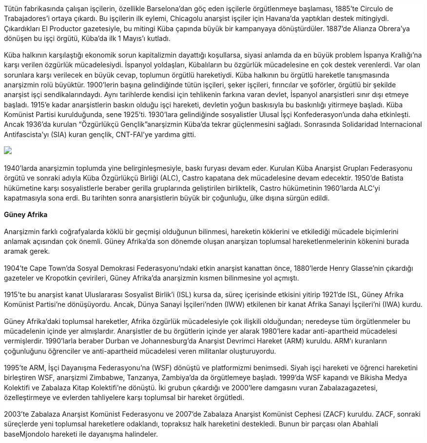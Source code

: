 Tütün fabrikasında çalışan işçilerin, özellikle Barselona’dan göç eden işçilerle örgütlenmeye başlaması, 1885’te Circulo de Trabajadores’i ortaya çıkardı. Bu işçilerin ilk eylemi, Chicagolu anarşist işçiler için Havana’da yaptıkları destek mitingiydi. Çıkardıkları El Productor gazetesiyle, bu mitingi Küba çapında büyük bir kampanyaya dönüştürdüler. 1887’de Alianza Obrera’ya dönüşen bu işçi örgütü, Küba’da ilk 1 Mayıs’ı kutladı.

Küba halkının karşılaştığı ekonomik sorun kapitalizmin dayattığı koşullarsa, siyasi anlamda da en büyük problem İspanya Krallığı’na karşı verilen özgürlük mücadelesiydi. İspanyol yoldaşları, Kübalıların bu özgürlük mücadelesine en çok destek verenlerdi. Var olan sorunlara karşı verilecek en büyük cevap, toplumun örgütlü hareketiydi. Küba halkının bu örgütlü hareketle tanışmasında anarşizmin rolü büyüktür. 1900’lerin başına gelindiğinde tütün işçileri, şeker işçileri, fırıncılar ve şoförler, örgütlü bir şekilde anarşist işçi sendikalarındaydı. Aynı tarihlerde kendisi için tehlikenin farkına varan devlet, İspanyol anarşistleri sınır dışı etmeye başladı. 1915’e kadar anarşistlerin baskın olduğu işçi hareketi, devletin yoğun baskısıyla bu baskınlığı yitirmeye başladı. Küba Komünist Partisi kurulduğunda, sene 1925’ti. 1930’lara gelindiğinde sosyalistler Ulusal İşçi Konfederasyon’unda daha etkinleşti. Ancak 1936’da kurulan “Özgürlükçü Gençlik”anarşizmin Küba’da tekrar güçlenmesini sağladı. Sonrasında Solidaridad Internacional Antifascista’yı (SIA) kuran gençlik, CNT-FAI’ye yardıma gitti.

![](https://karala.org/wp-content/uploads/2018/10/Meydan-Gazetesi-Anarşizmin-Tarihi-Anarşizmin-Örgütlü-Tarihidir-küba-e1381513179812.jpeg)


1940’larda anarşizmin toplumda yine belirginleşmesiyle, baskı furyası devam eder. Kurulan Küba Anarşist Grupları Federasyonu örgütü ve sonraki adıyla Küba Özgürlükçü Birliği (ALC), Castro kapatana dek mücadelesine devam edecektir. 1950’de Batista hükümetine karşı sosyalistlerle beraber gerilla gruplarında geliştirilen birliktelik, Castro hükümetinin 1960’larda ALC’yi kapatmasıyla sona erdi. Bu tarihten sonra anarşistlerin büyük bir çoğunluğu, ülke dışına sürgün edildi.

**Güney Afrika**

Anarşizmin farklı coğrafyalarda köklü bir geçmişi olduğunun bilinmesi, hareketin köklerini ve etkilediği mücadele biçimlerini anlamak açısından çok önemli. Güney Afrika’da son dönemde oluşan anarşizan toplumsal hareketlenmelerinin kökenini burada aramak gerek.

1904’te Cape Town’da Sosyal Demokrasi Federasyonu’ndaki etkin anarşist kanattan önce, 1880’lerde Henry Glasse’nin çıkardığı gazeteler ve Kropotkin çevirileri, Güney Afrika’da anarşizmin kısmen bilinmesine yol açmıştı.

1915’te bu anarşist kanat Uluslararası Sosyalist Birlik’i (ISL) kursa da, süreç içerisinde etkisini yitirip 1921’de ISL, Güney Afrika Komünist Partisi’ne dönüşüyordu. Ancak, Dünya Sanayi İşçileri’nden (IWW) etkilenen bir kanat Afrika Sanayi İşçileri’ni (IWA) kurdu.

Güney Afrika’daki toplumsal hareketler, Afrika özgürlük mücadelesiyle çok ilişkili olduğundan; neredeyse tüm örgütlenmeler bu mücadelenin içinde yer almışlardır. Anarşistler de bu örgütlerin içinde yer alarak 1980’lere kadar anti-apartheid mücadelesi vermişlerdir. 1990’larla beraber Durban ve Johannesburg’da Anarşist Devrimci Hareket (ARM) kuruldu. ARM’ı kuranların çoğunluğunu öğrenciler ve anti-apartheid mücadelesi veren militanlar oluşturuyordu.

1995’te ARM, İşçi Dayanışma Federasyonu’na (WSF) dönüştü ve platformizmi benimsedi. Siyah işçi hareketi ve öğrenci hareketini birleştiren WSF, anarşizmi Zimbabwe, Tanzanya, Zambiya’da da örgütlemeye başladı. 1999’da WSF kapandı ve Bikisha Medya Kolektifi ve Zabalaza Kitap Kolektifi’ne dönüştü. İki grubun çıkardığı ve 2000’lere damgasını vuran Zabalazagazetesi, özelleştirmeye ve evlerden tahliyelere karşı toplumsal bir hareket örgütledi.

2003’te Zabalaza Anarşist Komünist Federasyonu ve 2007’de Zabalaza Anarşist Komünist Cephesi (ZACF) kuruldu. ZACF, sonraki süreçlerde yeni toplumsal hareketlere odaklandı, topraksız halk hareketini destekledi. Bunun bir parçası olan Abahlali baseMjondolo hareketi ile dayanışma halindeler.
